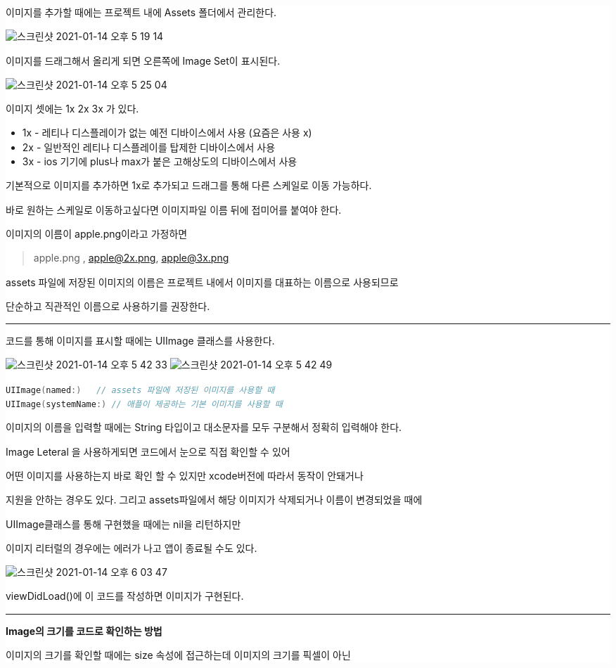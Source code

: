 이미지를 추가할 때에는 프로젝트 내에 Assets 폴더에서 관리한다.

<img width="190" alt="스크린샷 2021-01-14 오후 5 19 14" src="https://user-images.githubusercontent.com/70311145/104563158-a5159f80-568c-11eb-8b71-a2d6c40a00c8.png">

이미지를 드래그해서 올리게 되면 오른쪽에 Image Set이 표시된다.

<img width="381" alt="스크린샷 2021-01-14 오후 5 25 04" src="https://user-images.githubusercontent.com/70311145/104563792-764bf900-568d-11eb-9ada-d14065444d0d.png">

이미지 셋에는 1x 2x 3x 가 있다.

- 1x - 레티나 디스플레이가 없는 예전 디바이스에서 사용 (요즘은 사용 x)
- 2x - 일반적인 레티나 디스플레이를 탑제한 디바이스에서 사용
- 3x - ios 기기에 plus나 max가 붙은 고해상도의 디바이스에서 사용

기본적으로 이미지를 추가하면 1x로 추가되고 드래그를 통해 다른 스케일로 이동 가능하다.

바로 원하는 스케일로 이동하고싶다면 이미지파일 이름 뒤에 접미어를 붙여야 한다.

이미지의 이름이 apple.png이라고 가정하면

> apple.png , apple@2x.png, apple@3x.png

assets 파일에 저장된 이미지의 이름은 프로젝트 내에서 이미지를 대표하는 이름으로 사용되므로

단순하고 직관적인 이름으로 사용하기를 권장한다.

---

코드를 통해 이미지를 표시할 때에는 UIImage 클래스를 사용한다.

<img width="376" alt="스크린샷 2021-01-14 오후 5 42 33" src="https://user-images.githubusercontent.com/70311145/104565678-f4110400-568f-11eb-9f9d-6d754a405ae9.png">

<img width="376" alt="스크린샷 2021-01-14 오후 5 42 49" src="https://user-images.githubusercontent.com/70311145/104565683-f6735e00-568f-11eb-8073-cc4f8255df41.png">

```swift
UIImage(named:)   // assets 파일에 저장된 이미지를 사용할 때
UIImage(systemName:) // 애플이 제공하는 기본 이미지를 사용할 때
```

이미지의 이름을 입력할 때에는 String 타입이고 대소문자를 모두 구분해서 정확히 입력해야 한다.

Image Leteral 을 사용하게되면 코드에서 눈으로 직접 확인할 수 있어

어떤 이미지를 사용하는지 바로 확인 할 수 있지만 xcode버전에 따라서 동작이 안돼거나

지원을 안하는 경우도 있다. 그리고 assets파일에서 해당 이미지가 삭제되거나 이름이 변경되었을 때에

UIImage클래스를 통해 구현했을 때에는 nil을 리턴하지만

이미지 리터럴의 경우에는 에러가 나고 앱이 종료될 수도 있다.

<img width="576" alt="스크린샷 2021-01-14 오후 6 03 47" src="https://user-images.githubusercontent.com/70311145/104568096-f45ece80-5692-11eb-90fd-a11e184d9ca8.png">

viewDidLoad()에 이 코드를 작성하면 이미지가 구현된다.

---

**Image의 크기를 코드로 확인하는 방법**

이미지의 크기를 확인할 때에는 size 속성에 접근하는데 이미지의 크기를 픽셀이 아닌
